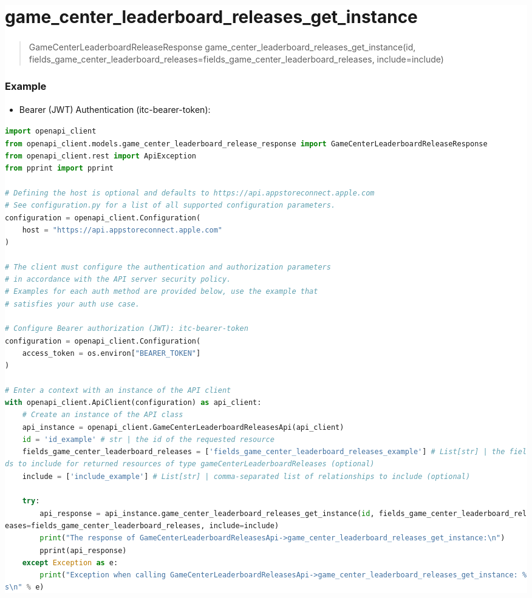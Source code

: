 # **game_center_leaderboard_releases_get_instance**
> GameCenterLeaderboardReleaseResponse game_center_leaderboard_releases_get_instance(id, fields_game_center_leaderboard_releases=fields_game_center_leaderboard_releases, include=include)

### Example

* Bearer (JWT) Authentication (itc-bearer-token):

```python
import openapi_client
from openapi_client.models.game_center_leaderboard_release_response import GameCenterLeaderboardReleaseResponse
from openapi_client.rest import ApiException
from pprint import pprint

# Defining the host is optional and defaults to https://api.appstoreconnect.apple.com
# See configuration.py for a list of all supported configuration parameters.
configuration = openapi_client.Configuration(
    host = "https://api.appstoreconnect.apple.com"
)

# The client must configure the authentication and authorization parameters
# in accordance with the API server security policy.
# Examples for each auth method are provided below, use the example that
# satisfies your auth use case.

# Configure Bearer authorization (JWT): itc-bearer-token
configuration = openapi_client.Configuration(
    access_token = os.environ["BEARER_TOKEN"]
)

# Enter a context with an instance of the API client
with openapi_client.ApiClient(configuration) as api_client:
    # Create an instance of the API class
    api_instance = openapi_client.GameCenterLeaderboardReleasesApi(api_client)
    id = 'id_example' # str | the id of the requested resource
    fields_game_center_leaderboard_releases = ['fields_game_center_leaderboard_releases_example'] # List[str] | the fields to include for returned resources of type gameCenterLeaderboardReleases (optional)
    include = ['include_example'] # List[str] | comma-separated list of relationships to include (optional)

    try:
        api_response = api_instance.game_center_leaderboard_releases_get_instance(id, fields_game_center_leaderboard_releases=fields_game_center_leaderboard_releases, include=include)
        print("The response of GameCenterLeaderboardReleasesApi->game_center_leaderboard_releases_get_instance:\n")
        pprint(api_response)
    except Exception as e:
        print("Exception when calling GameCenterLeaderboardReleasesApi->game_center_leaderboard_releases_get_instance: %s\n" % e)
```
